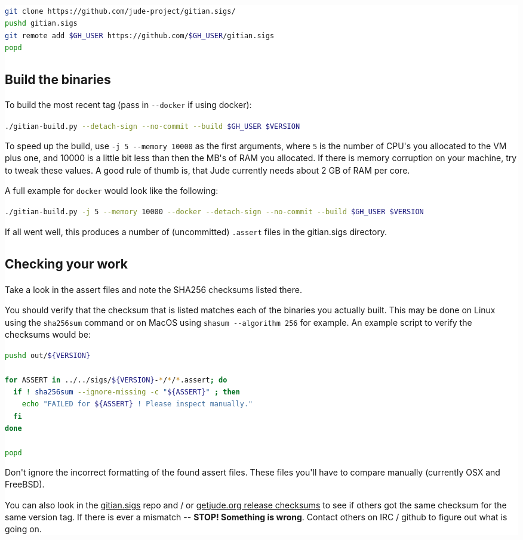 ```bash
git clone https://github.com/jude-project/gitian.sigs/
pushd gitian.sigs
git remote add $GH_USER https://github.com/$GH_USER/gitian.sigs
popd
```

Build the binaries
------------------

To build the most recent tag (pass in `--docker` if using docker):

```bash
./gitian-build.py --detach-sign --no-commit --build $GH_USER $VERSION
```

To speed up the build, use `-j 5 --memory 10000` as the first arguments, where `5` is the number of CPU's you allocated to the VM plus one, and 10000 is a little bit less than then the MB's of RAM you allocated. If there is memory corruption on your machine, try to tweak these values. A good rule of thumb is, that Jude currently needs about 2 GB of RAM per core. 

A full example for `docker` would look like the following:

```bash
./gitian-build.py -j 5 --memory 10000 --docker --detach-sign --no-commit --build $GH_USER $VERSION
```

If all went well, this produces a number of (uncommitted) `.assert` files in the gitian.sigs directory.

Checking your work
------------------

Take a look in the assert files and note the SHA256 checksums listed there.

You should verify that the checksum that is listed matches each of the binaries you actually built.
This may be done on Linux using the `sha256sum` command or on MacOS using `shasum --algorithm 256` for example.
An example script to verify the checksums would be:

```bash
pushd out/${VERSION}

for ASSERT in ../../sigs/${VERSION}-*/*/*.assert; do
  if ! sha256sum --ignore-missing -c "${ASSERT}" ; then
    echo "FAILED for ${ASSERT} ! Please inspect manually."
  fi
done

popd
```

Don't ignore the incorrect formatting of the found assert files. These files you'll have to compare manually (currently OSX and FreeBSD).


You can also look in the [gitian.sigs](https://github.com/jude-project/gitian.sigs/) repo and / or [getjude.org release checksums](https://web.getjude.org/downloads/hashes.txt) to see if others got the same checksum for the same version tag.  If there is ever a mismatch -- **STOP! Something is wrong**.  Contact others on IRC / github to figure out what is going on.
